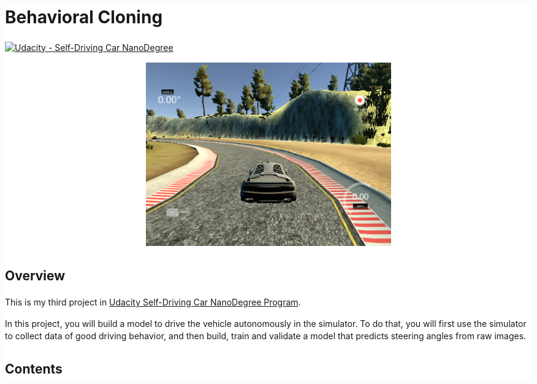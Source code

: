# **Behavioral Cloning**

[![Udacity - Self-Driving Car NanoDegree](https://s3.amazonaws.com/udacity-sdc/github/shield-carnd.svg)](http://www.udacity.com/drive)

<div style="text-align: center;"><img src="./images/simulator.png" width="400"></div>

## Overview

This is my third project in [Udacity Self-Driving Car NanoDegree Program](http://www.udacity.com/drive).

In this project, you will build a model to drive the vehicle autonomously in the simulator. To do that, you will first use the simulator to collect data of good driving behavior, and then build, train and validate a model that predicts steering angles from raw images.

## Contents
